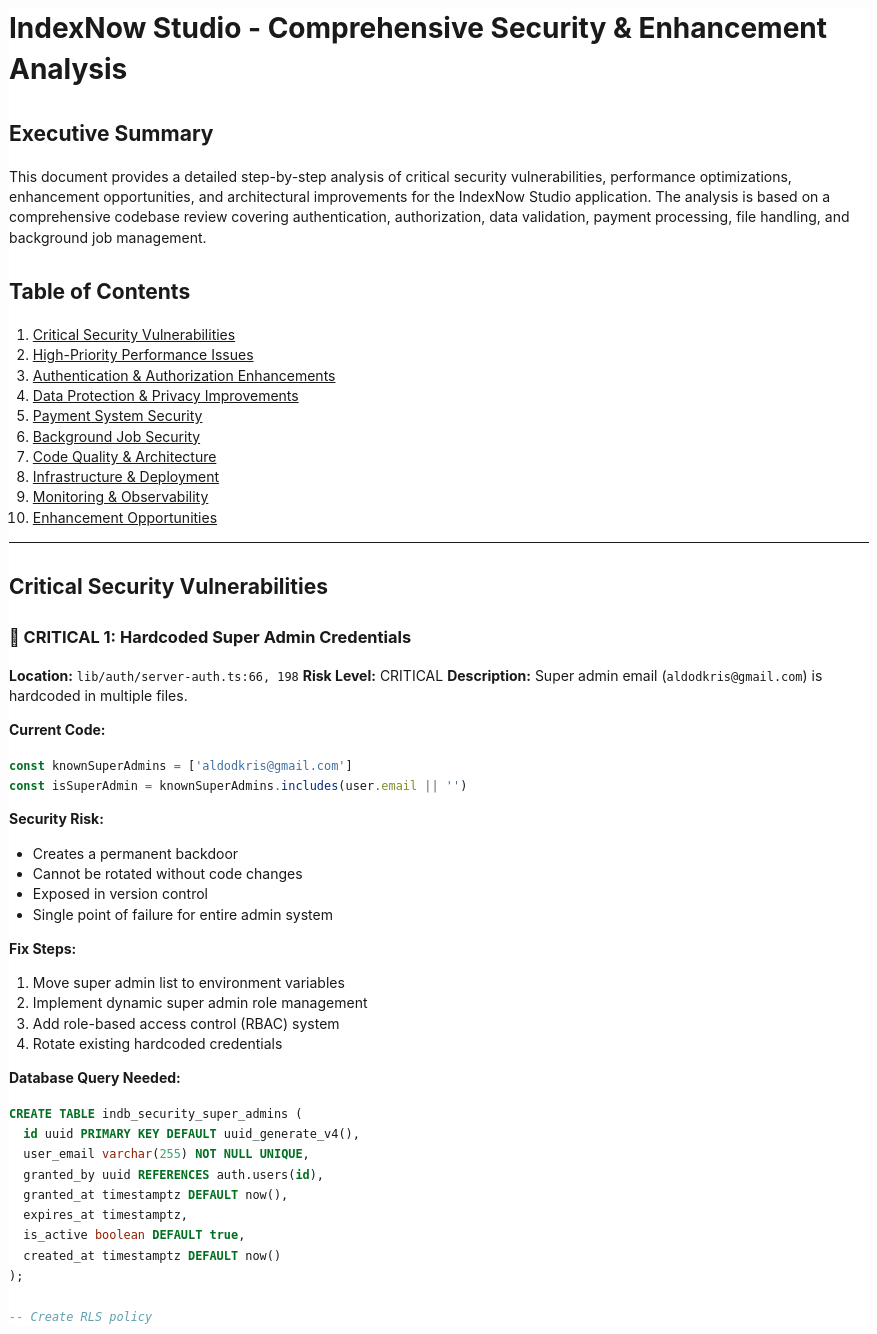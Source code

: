 # IndexNow Studio - Comprehensive Security & Enhancement Analysis

## Executive Summary

This document provides a detailed step-by-step analysis of critical security vulnerabilities, performance optimizations, enhancement opportunities, and architectural improvements for the IndexNow Studio application. The analysis is based on a comprehensive codebase review covering authentication, authorization, data validation, payment processing, file handling, and background job management.

## Table of Contents

1. [Critical Security Vulnerabilities](#critical-security-vulnerabilities)
2. [High-Priority Performance Issues](#high-priority-performance-issues)  
3. [Authentication & Authorization Enhancements](#authentication--authorization-enhancements)
4. [Data Protection & Privacy Improvements](#data-protection--privacy-improvements)
5. [Payment System Security](#payment-system-security)
6. [Background Job Security](#background-job-security)
7. [Code Quality & Architecture](#code-quality--architecture)
8. [Infrastructure & Deployment](#infrastructure--deployment)
9. [Monitoring & Observability](#monitoring--observability)
10. [Enhancement Opportunities](#enhancement-opportunities)

---

## Critical Security Vulnerabilities

### 🔴 CRITICAL 1: Hardcoded Super Admin Credentials
**Location:** `lib/auth/server-auth.ts:66, 198`
**Risk Level:** CRITICAL
**Description:** Super admin email (`aldodkris@gmail.com`) is hardcoded in multiple files.

**Current Code:**
```typescript
const knownSuperAdmins = ['aldodkris@gmail.com']
const isSuperAdmin = knownSuperAdmins.includes(user.email || '')
```

**Security Risk:**
- Creates a permanent backdoor
- Cannot be rotated without code changes
- Exposed in version control
- Single point of failure for entire admin system

**Fix Steps:**
1. Move super admin list to environment variables
2. Implement dynamic super admin role management
3. Add role-based access control (RBAC) system
4. Rotate existing hardcoded credentials

**Database Query Needed:**
```sql
CREATE TABLE indb_security_super_admins (
  id uuid PRIMARY KEY DEFAULT uuid_generate_v4(),
  user_email varchar(255) NOT NULL UNIQUE,
  granted_by uuid REFERENCES auth.users(id),
  granted_at timestamptz DEFAULT now(),
  expires_at timestamptz,
  is_active boolean DEFAULT true,
  created_at timestamptz DEFAULT now()
);

-- Create RLS policy
```